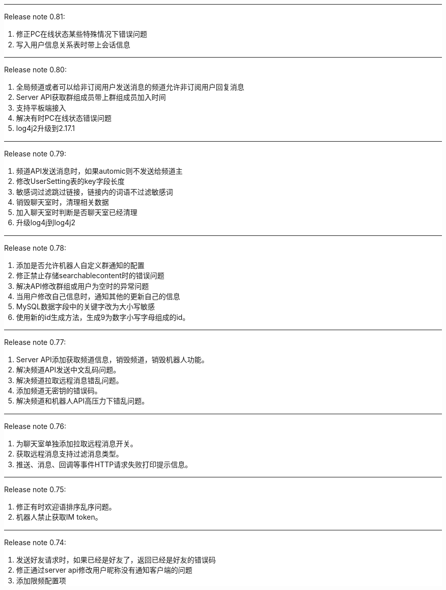 ---------------
Release note 0.81:
1. 修正PC在线状态某些特殊情况下错误问题
2. 写入用户信息关系表时带上会话信息

---------------
Release note 0.80:
1. 全局频道或者可以给非订阅用户发送消息的频道允许非订阅用户回复消息
2. Server API获取群组成员带上群组成员加入时间
4. 支持平板端接入
5. 解决有时PC在线状态错误问题
6. log4j2升级到2.17.1

---------------
Release note 0.79:
1. 频道API发送消息时，如果automic则不发送给频道主
2. 修改UserSetting表的key字段长度
3. 敏感词过滤跳过链接，链接内的词语不过滤敏感词
4. 销毁聊天室时，清理相关数据
6. 加入聊天室时判断是否聊天室已经清理
7. 升级log4j到log4j2

---------------
Release note 0.78:
1. 添加是否允许机器人自定义群通知的配置
2. 修正禁止存储searchablecontent时的错误问题
3. 解决API修改群组或用户为空时的异常问题
4. 当用户修改自己信息时，通知其他的更新自己的信息
5. MySQL数据字段中的关键字改为大小写敏感
7. 使用新的id生成方法，生成9为数字小写字母组成的id。

---------------
Release note 0.77:
1. Server API添加获取频道信息，销毁频道，销毁机器人功能。
2. 解决频道API发送中文乱码问题。
3. 解决频道拉取远程消息错乱问题。
4. 添加频道无密钥的错误码。
5. 解决频道和机器人API高压力下错乱问题。

---------------
Release note 0.76:
1. 为聊天室单独添加拉取远程消息开关。
2. 获取远程消息支持过滤消息类型。
3. 推送、消息、回调等事件HTTP请求失败打印提示信息。

---------------
Release note 0.75:
1. 修正有时欢迎语排序乱序问题。
2. 机器人禁止获取IM token。

---------------
Release note 0.74:
1. 发送好友请求时，如果已经是好友了，返回已经是好友的错误码
2. 修正通过server api修改用户昵称没有通知客户端的问题
3. 添加限频配置项
